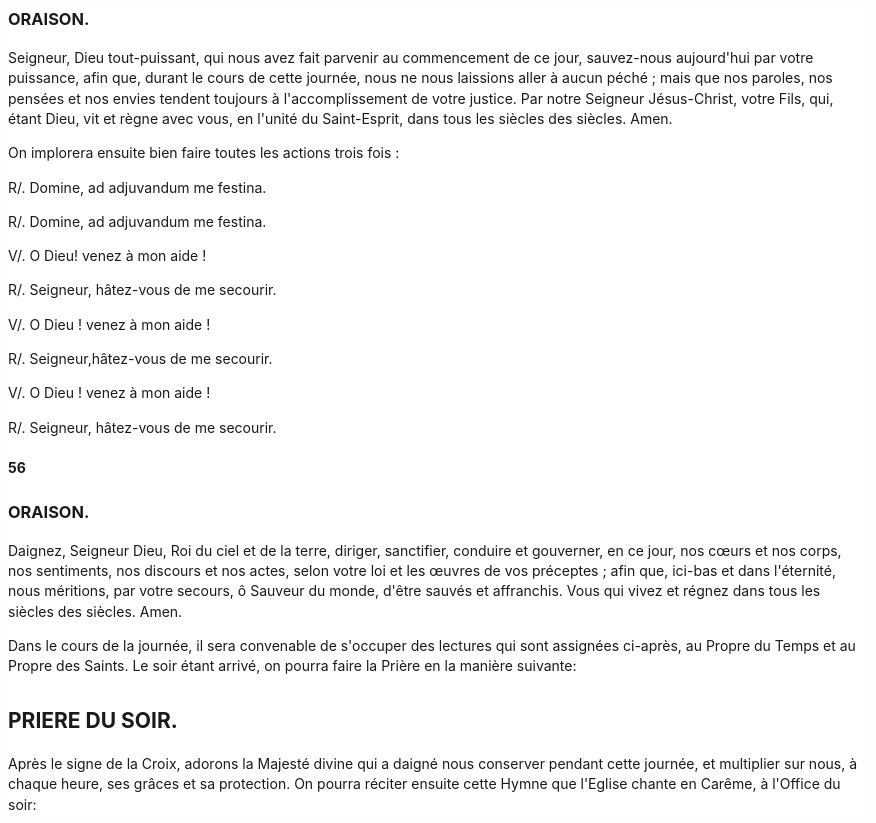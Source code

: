 ### ORAISON.

Seigneur, Dieu tout-puissant, qui nous avez fait parvenir
au commencement de ce jour, sauvez-nous aujourd'hui par votre puissance, afin
que, durant le cours de cette journée, nous ne nous laissions aller à aucun
péché ; mais que nos paroles, nos pensées et nos envies tendent toujours à
l'accomplissement de votre justice. Par notre Seigneur Jésus-Christ, votre
Fils, qui, étant Dieu, vit et règne avec vous, en l'unité du Saint-Esprit,
dans tous les siècles des
siècles. Amen.

On implorera ensuite bien faire toutes les actions trois
fois :

R/. Domine, ad adjuvandum me
festina.

R/. Domine, ad adjuvandum me
festina.

V/. O Dieu! venez à mon aide !

R/. Seigneur, hâtez-vous de me secourir.

V/. O Dieu ! venez à mon aide !

R/. Seigneur,hâtez-vous de me
secourir.

V/. O Dieu ! venez à mon aide !

R/. Seigneur, hâtez-vous de me secourir.

#### 56

### ORAISON.

Daignez, Seigneur Dieu, Roi du ciel et de la terre,
diriger, sanctifier, conduire et gouverner, en ce jour, nos cœurs et nos
corps, nos sentiments, nos discours et nos actes, selon votre loi et les
œuvres de vos préceptes ; afin que, ici-bas et dans l'éternité, nous
méritions, par votre secours, ô Sauveur du monde, d'être sauvés et
affranchis. Vous qui vivez et régnez dans tous les siècles des siècles. Amen.

Dans le cours de la journée, il
sera convenable de s'occuper des lectures qui sont assignées ci-après, au
Propre du Temps et au Propre des Saints. Le soir étant arrivé, on pourra faire
la Prière en la manière suivante:

## PRIERE DU SOIR.

Après le signe de la Croix,
adorons la Majesté divine qui a daigné nous conserver pendant cette journée, et
multiplier sur nous, à chaque heure, ses grâces et sa protection. On pourra
réciter ensuite cette Hymne que l'Eglise chante en Carême, à l'Office du soir:
